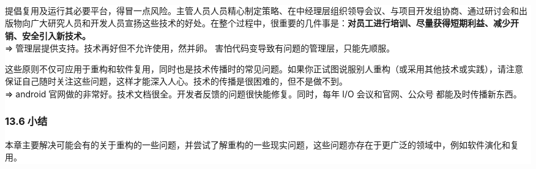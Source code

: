 提倡复用及运行其必要平台，得冒一点风险。主管人员人员精心制定策略、在中经理层组织领导会议、与项目开发组协商、通过研讨会和出版物向广大研究人员和开发人员宣扬这些技术的好处。在整个过程中，很重要的几件事是：**对员工进行培训、尽量获得短期利益、减少开销、安全引入新技术。**  
=> 管理层提供支持。技术再好但不允许使用，然并卵。 害怕代码变导致有问题的管理层，只能先顺服。

这些原则不仅可应用于重构和软件复用，同时也是技术传播时的常见问题。如果你正试图说服别人重构（或采用其他技术或实践），请注意保证自己随时关注这些问题，这样才能深入人心。技术的传播是很困难的，但不是做不到。  
=> android 官网做的非常好。技术文档很全。开发者反馈的问题很快能修复。同时，每年 I/O 会议和官网、公众号 都能及时传播新东西。

### 13.6 小结

本章主要解决可能会有的关于重构的一些问题，并尝试了解重构的一些现实问题，这些问题亦存在于更广泛的领域中，例如软件演化和复用。

